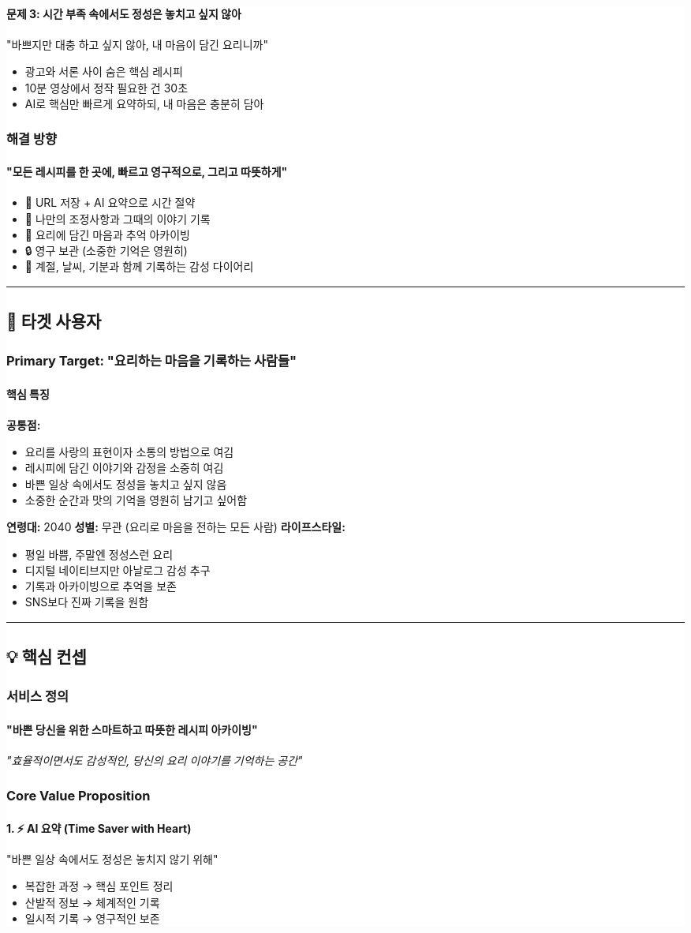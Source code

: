 #### 문제 3: 시간 부족 속에서도 정성은 놓치고 싶지 않아
"바쁘지만 대충 하고 싶지 않아, 내 마음이 담긴 요리니까"
- 광고와 서론 사이 숨은 핵심 레시피
- 10분 영상에서 정작 필요한 건 30초
- AI로 핵심만 빠르게 요약하되, 내 마음은 충분히 담아

### 해결 방향

#### "모든 레시피를 한 곳에, 빠르고 영구적으로, 그리고 따뜻하게"
- 🔗 URL 저장 + AI 요약으로 시간 절약
- 📝 나만의 조정사항과 그때의 이야기 기록
- 💝 요리에 담긴 마음과 추억 아카이빙
- 🔒 영구 보관 (소중한 기억은 영원히)
- 🌸 계절, 날씨, 기분과 함께 기록하는 감성 다이어리

---
## 👥 타겟 사용자

### Primary Target: "요리하는 마음을 기록하는 사람들"

#### 핵심 특징

**공통점:**
- 요리를 사랑의 표현이자 소통의 방법으로 여김
- 레시피에 담긴 이야기와 감정을 소중히 여김
- 바쁜 일상 속에서도 정성을 놓치고 싶지 않음
- 소중한 순간과 맛의 기억을 영원히 남기고 싶어함

**연령대:** 2040
**성별:** 무관 (요리로 마음을 전하는 모든 사람)
**라이프스타일:**
- 평일 바쁨, 주말엔 정성스런 요리
- 디지털 네이티브지만 아날로그 감성 추구
- 기록과 아카이빙으로 추억을 보존
- SNS보다 진짜 기록을 원함


---
## 💡 핵심 컨셉

### 서비스 정의

#### "바쁜 당신을 위한 스마트하고 따뜻한 레시피 아카이빙"
*"효율적이면서도 감성적인, 당신의 요리 이야기를 기억하는 공간"*

### Core Value Proposition

#### 1. ⚡ AI 요약 (Time Saver with Heart)
"바쁜 일상 속에서도 정성은 놓치지 않기 위해"
- 복잡한 과정 → 핵심 포인트 정리
- 산발적 정보 → 체계적인 기록
- 일시적 기록 → 영구적인 보존
